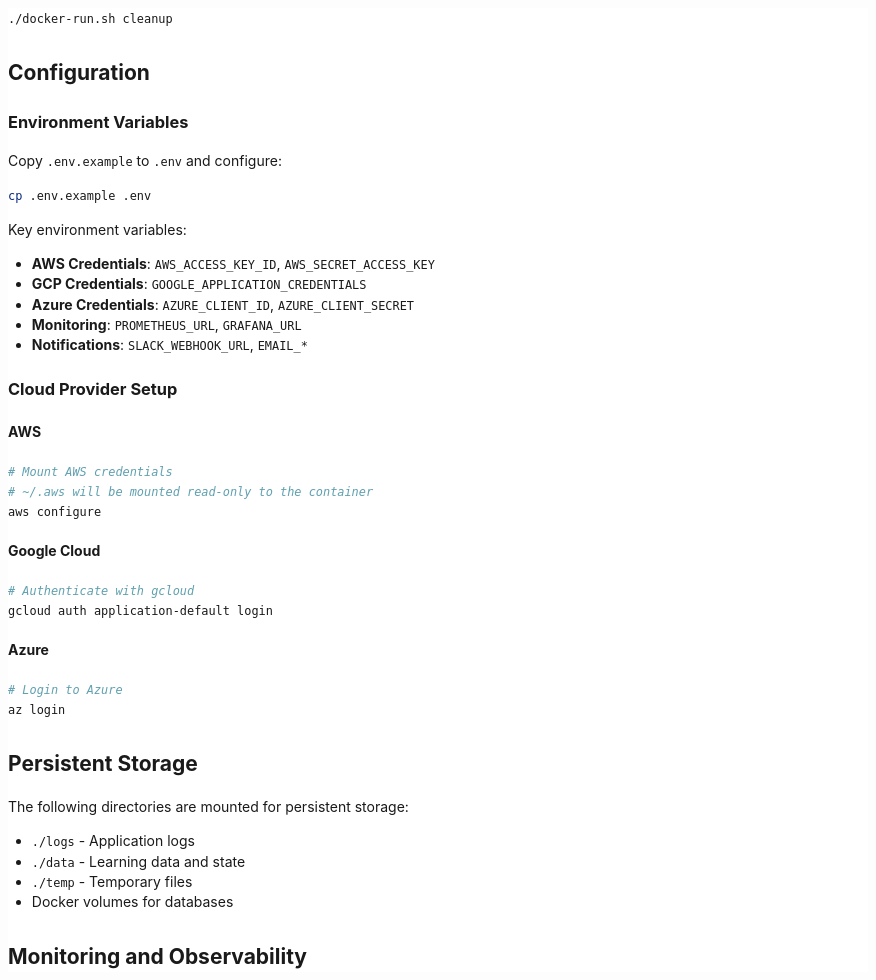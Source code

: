 ```bash
./docker-run.sh cleanup
```

## Configuration

### Environment Variables

Copy `.env.example` to `.env` and configure:

```bash
cp .env.example .env
```

Key environment variables:

- **AWS Credentials**: `AWS_ACCESS_KEY_ID`, `AWS_SECRET_ACCESS_KEY`
- **GCP Credentials**: `GOOGLE_APPLICATION_CREDENTIALS`
- **Azure Credentials**: `AZURE_CLIENT_ID`, `AZURE_CLIENT_SECRET`
- **Monitoring**: `PROMETHEUS_URL`, `GRAFANA_URL`
- **Notifications**: `SLACK_WEBHOOK_URL`, `EMAIL_*`

### Cloud Provider Setup

#### AWS
```bash
# Mount AWS credentials
# ~/.aws will be mounted read-only to the container
aws configure
```

#### Google Cloud
```bash
# Authenticate with gcloud
gcloud auth application-default login
```

#### Azure
```bash
# Login to Azure
az login
```

## Persistent Storage

The following directories are mounted for persistent storage:

- `./logs` - Application logs
- `./data` - Learning data and state
- `./temp` - Temporary files
- Docker volumes for databases

## Monitoring and Observability

